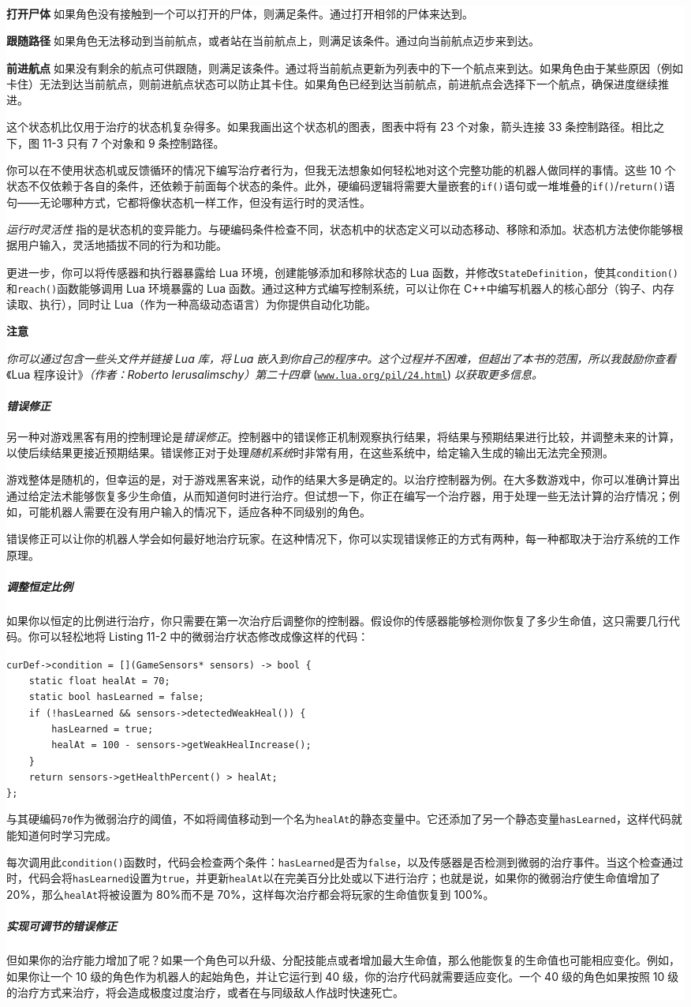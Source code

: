 **打开尸体** 如果角色没有接触到一个可以打开的尸体，则满足条件。通过打开相邻的尸体来达到。

**跟随路径** 如果角色无法移动到当前航点，或者站在当前航点上，则满足该条件。通过向当前航点迈步来到达。

**前进航点** 如果没有剩余的航点可供跟随，则满足该条件。通过将当前航点更新为列表中的下一个航点来到达。如果角色由于某些原因（例如卡住）无法到达当前航点，则前进航点状态可以防止其卡住。如果角色已经到达当前航点，前进航点会选择下一个航点，确保进度继续推进。

这个状态机比仅用于治疗的状态机复杂得多。如果我画出这个状态机的图表，图表中将有 23 个对象，箭头连接 33 条控制路径。相比之下，图 11-3 只有 7 个对象和 9 条控制路径。

你可以在不使用状态机或反馈循环的情况下编写治疗者行为，但我无法想象如何轻松地对这个完整功能的机器人做同样的事情。这些 10 个状态不仅依赖于各自的条件，还依赖于前面每个状态的条件。此外，硬编码逻辑将需要大量嵌套的`if()`语句或一堆堆叠的`if()`/`return()`语句——无论哪种方式，它都将像状态机一样工作，但没有运行时的灵活性。

*运行时灵活性* 指的是状态机的变异能力。与硬编码条件检查不同，状态机中的状态定义可以动态移动、移除和添加。状态机方法使你能够根据用户输入，灵活地插拔不同的行为和功能。

更进一步，你可以将传感器和执行器暴露给 Lua 环境，创建能够添加和移除状态的 Lua 函数，并修改`StateDefinition`，使其`condition()`和`reach()`函数能够调用 Lua 环境暴露的 Lua 函数。通过这种方式编写控制系统，可以让你在 C++中编写机器人的核心部分（钩子、内存读取、执行），同时让 Lua（作为一种高级动态语言）为你提供自动化功能。

**注意**

*你可以通过包含一些头文件并链接 Lua 库，将 Lua 嵌入到你自己的程序中。这个过程并不困难，但超出了本书的范围，所以我鼓励你查看*《Lua 程序设计》*（作者：Roberto Ierusalimschy）第二十四章* ([`www.lua.org/pil/24.html`](http://www.lua.org/pil/24.html)) *以获取更多信息。*

#### ***错误修正***

另一种对游戏黑客有用的控制理论是*错误修正*。控制器中的错误修正机制观察执行结果，将结果与预期结果进行比较，并调整未来的计算，以使后续结果更接近预期结果。错误修正对于处理*随机系统*时非常有用，在这些系统中，给定输入生成的输出无法完全预测。

游戏整体是随机的，但幸运的是，对于游戏黑客来说，动作的结果大多是确定的。以治疗控制器为例。在大多数游戏中，你可以准确计算出通过给定法术能够恢复多少生命值，从而知道何时进行治疗。但试想一下，你正在编写一个治疗器，用于处理一些无法计算的治疗情况；例如，可能机器人需要在没有用户输入的情况下，适应各种不同级别的角色。

错误修正可以让你的机器人学会如何最好地治疗玩家。在这种情况下，你可以实现错误修正的方式有两种，每一种都取决于治疗系统的工作原理。

##### **调整恒定比例**

如果你以恒定的比例进行治疗，你只需要在第一次治疗后调整你的控制器。假设你的传感器能够检测你恢复了多少生命值，这只需要几行代码。你可以轻松地将 Listing 11-2 中的微弱治疗状态修改成像这样的代码：

```
curDef->condition = [](GameSensors* sensors) -> bool {
    static float healAt = 70;
    static bool hasLearned = false;
    if (!hasLearned && sensors->detectedWeakHeal()) {
        hasLearned = true;
        healAt = 100 - sensors->getWeakHealIncrease();
    }
    return sensors->getHealthPercent() > healAt;
};
```

与其硬编码`70`作为微弱治疗的阈值，不如将阈值移动到一个名为`healAt`的静态变量中。它还添加了另一个静态变量`hasLearned`，这样代码就能知道何时学习完成。

每次调用此`condition()`函数时，代码会检查两个条件：`hasLearned`是否为`false`，以及传感器是否检测到微弱的治疗事件。当这个检查通过时，代码会将`hasLearned`设置为`true`，并更新`healAt`以在完美百分比处或以下进行治疗；也就是说，如果你的微弱治疗使生命值增加了 20%，那么`healAt`将被设置为 80%而不是 70%，这样每次治疗都会将玩家的生命值恢复到 100%。

##### **实现可调节的错误修正**

但如果你的治疗能力增加了呢？如果一个角色可以升级、分配技能点或者增加最大生命值，那么他能恢复的生命值也可能相应变化。例如，如果你让一个 10 级的角色作为机器人的起始角色，并让它运行到 40 级，你的治疗代码就需要适应变化。一个 40 级的角色如果按照 10 级的治疗方式来治疗，将会造成极度过度治疗，或者在与同级敌人作战时快速死亡。
